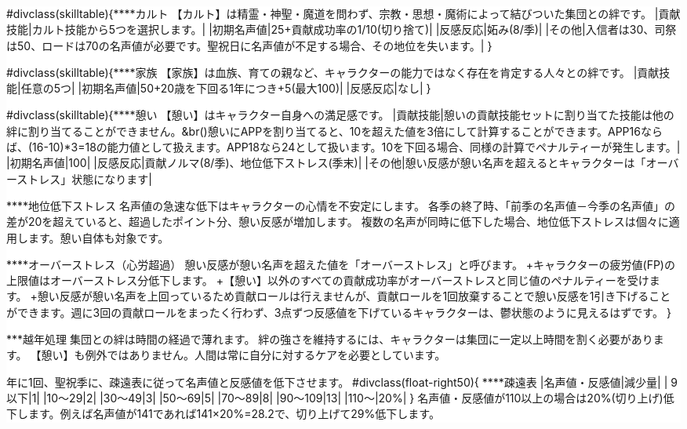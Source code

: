 #divclass(skilltable){****カルト
【カルト】は精霊・神聖・魔道を問わず、宗教・思想・魔術によって結びついた集団との絆です。
|貢献技能|カルト技能から5つを選択します。|
|初期名声値|25+貢献成功率の1/10(切り捨て)|
|反感反応|妬み(8/季)|
|その他|入信者は30、司祭は50、ロードは70の名声値が必要です。聖祝日に名声値が不足する場合、その地位を失います。|
}

#divclass(skilltable){****家族
【家族】は血族、育ての親など、キャラクターの能力ではなく存在を肯定する人々との絆です。
|貢献技能|任意の5つ|
|初期名声値|50+20歳を下回る1年につき+5(最大100)|
|反感反応|なし|
}

#divclass(skilltable){****憩い
【憩い】はキャラクター自身への満足感です。
|貢献技能|憩いの貢献技能セットに割り当てた技能は他の絆に割り当てることができません。&br()憩いにAPPを割り当てると、10を超えた値を3倍にして計算することができます。APP16ならば、(16-10)*3=18の能力値として扱えます。APP18なら24として扱います。10を下回る場合、同様の計算でペナルティーが発生します。|
|初期名声値|100|
|反感反応|貢献ノルマ(8/季)、地位低下ストレス(季末)|
|その他|憩い反感が憩い名声を超えるとキャラクターは「オーバーストレス」状態になります|

****地位低下ストレス
名声値の急速な低下はキャラクターの心情を不安定にします。
各季の終了時、「前季の名声値－今季の名声値」の差が20を超えていると、超過したポイント分、憩い反感が増加します。
複数の名声が同時に低下した場合、地位低下ストレスは個々に適用します。憩い自体も対象です。

****オーバーストレス（心労超過）
憩い反感が憩い名声を超えた値を「オーバーストレス」と呼びます。
+キャラクターの疲労値(FP)の上限値はオーバーストレス分低下します。
+【憩い】以外のすべての貢献成功率がオーバーストレスと同じ値のペナルティーを受けます。
+憩い反感が憩い名声を上回っているため貢献ロールは行えませんが、貢献ロールを1回放棄することで憩い反感を1引き下げることができます。週に3回の貢献ロールをまったく行わず、3点ずつ反感値を下げているキャラクターは、鬱状態のように見えるはずです。
}

***越年処理
集団との絆は時間の経過で薄れます。
絆の強さを維持するには、キャラクターは集団に一定以上時間を割く必要があります。
【憩い】も例外ではありません。人間は常に自分に対するケアを必要としています。

年に1回、聖祝季に、疎遠表に従って名声値と反感値を低下させます。
#divclass(float-right50){
****疎遠表
|名声値・反感値|減少量|
| 9以下|1|
|10～29|2|
|30～49|3|
|50～69|5|
|70～89|8|
|90～109|13|
|110～|20%|
}
名声値・反感値が110以上の場合は20%(切り上げ)低下します。例えば名声値が141であれば141×20%=28.2で、切り上げて29%低下します。